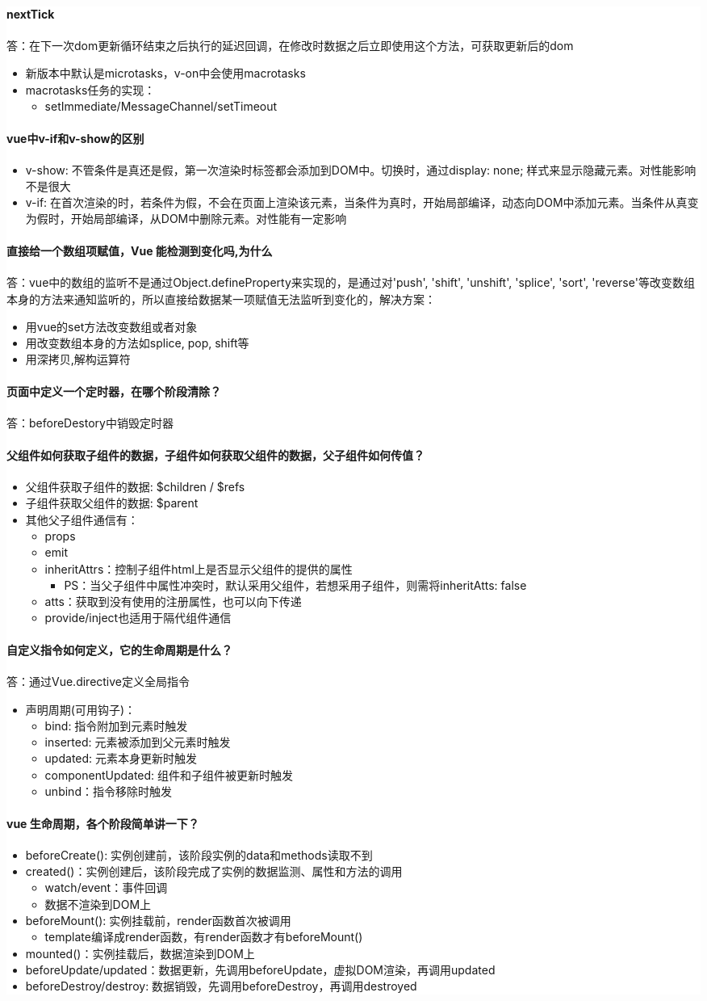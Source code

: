 #### nextTick
答：在下一次dom更新循环结束之后执行的延迟回调，在修改时数据之后立即使用这个方法，可获取更新后的dom
* 新版本中默认是microtasks，v-on中会使用macrotasks
* macrotasks任务的实现：
    * setImmediate/MessageChannel/setTimeout

#### vue中v-if和v-show的区别
* v-show: 不管条件是真还是假，第一次渲染时标签都会添加到DOM中。切换时，通过display: none; 样式来显示隐藏元素。对性能影响不是很大
* v-if: 在首次渲染的时，若条件为假，不会在页面上渲染该元素，当条件为真时，开始局部编译，动态向DOM中添加元素。当条件从真变为假时，开始局部编译，从DOM中删除元素。对性能有一定影响

#### 直接给一个数组项赋值，Vue 能检测到变化吗,为什么
答：vue中的数组的监听不是通过Object.defineProperty来实现的，是通过对'push', 'shift', 'unshift', 'splice', 'sort', 'reverse'等改变数组本身的方法来通知监听的，所以直接给数据某一项赋值无法监听到变化的，解决方案：
* 用vue的set方法改变数组或者对象
* 用改变数组本身的方法如splice, pop, shift等
* 用深拷贝,解构运算符

#### 页面中定义一个定时器，在哪个阶段清除？
答：beforeDestory中销毁定时器

#### 父组件如何获取子组件的数据，子组件如何获取父组件的数据，父子组件如何传值？
* 父组件获取子组件的数据: $children / $refs
* 子组件获取父组件的数据: $parent 
* 其他父子组件通信有：
    * props
    * emit
    * inheritAttrs：控制子组件html上是否显示父组件的提供的属性
        * PS：当父子组件中属性冲突时，默认采用父组件，若想采用子组件，则需将inheritAtts: false
    * atts：获取到没有使用的注册属性，也可以向下传递
    * provide/inject也适用于隔代组件通信

#### 自定义指令如何定义，它的生命周期是什么？
答：通过Vue.directive定义全局指令
* 声明周期(可用钩子)：
    * bind: 指令附加到元素时触发
    * inserted: 元素被添加到父元素时触发
    * updated: 元素本身更新时触发
    * componentUpdated: 组件和子组件被更新时触发
    * unbind：指令移除时触发

#### vue 生命周期，各个阶段简单讲一下？
* beforeCreate(): 实例创建前，该阶段实例的data和methods读取不到
* created()：实例创建后，该阶段完成了实例的数据监测、属性和方法的调用
    * watch/event：事件回调
    * 数据不渲染到DOM上
* beforeMount(): 实例挂载前，render函数首次被调用
    * template编译成render函数，有render函数才有beforeMount()
* mounted()：实例挂载后，数据渲染到DOM上
* beforeUpdate/updated：数据更新，先调用beforeUpdate，虚拟DOM渲染，再调用updated
* beforeDestroy/destroy: 数据销毁，先调用beforeDestroy，再调用destroyed
